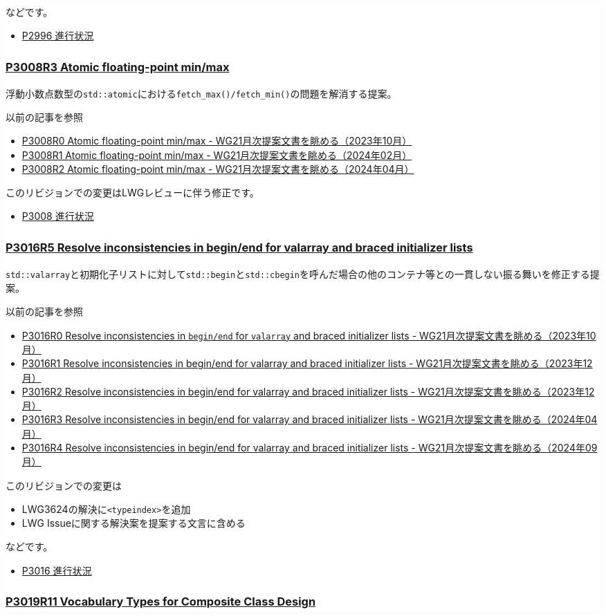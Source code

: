 などです。

- [P2996 進行状況](https://github.com/cplusplus/papers/issues/1668)

### [P3008R3 Atomic floating-point min/max](https://www.open-std.org/jtc1/sc22/wg21/docs/papers/2024/p3008r3.html)

浮動小数点数型の`std::atomic`における`fetch_max()/fetch_min()`の問題を解消する提案。

以前の記事を参照

- [P3008R0 Atomic floating-point min/max - WG21月次提案文書を眺める（2023年10月）](https://onihusube.hatenablog.com/entry/2024/01/08/203712#P3008R0-Atomic-floating-point-minmax)
- [P3008R1 Atomic floating-point min/max - WG21月次提案文書を眺める（2024年02月）](https://onihusube.hatenablog.com/entry/2024/05/18/235613#P3008R1-Atomic-floating-point-minmax)
- [P3008R2 Atomic floating-point min/max - WG21月次提案文書を眺める（2024年04月）](https://onihusube.hatenablog.com/entry/2024/08/31/233056#P3008R2-Atomic-floating-point-minmax)

このリビジョンでの変更はLWGレビューに伴う修正です。

- [P3008 進行状況](https://github.com/cplusplus/papers/issues/1672)

### [P3016R5 Resolve inconsistencies in begin/end for valarray and braced initializer lists](https://www.open-std.org/jtc1/sc22/wg21/docs/papers/2024/p3016r5.html)

`std::valarray`と初期化子リストに対して`std::begin`と`std::cbegin`を呼んだ場合の他のコンテナ等との一貫しない振る舞いを修正する提案。

以前の記事を参照

- [P3016R0 Resolve inconsistencies in `begin/end` for `valarray` and braced initializer lists - WG21月次提案文書を眺める（2023年10月）](https://onihusube.hatenablog.com/entry/2024/01/08/203712#P3016R0-Resolve-inconsistencies-in-beginend-for-valarray-and-braced-initializer-lists)
- [P3016R1 Resolve inconsistencies in begin/end for valarray and braced initializer lists - WG21月次提案文書を眺める（2023年12月）](https://onihusube.hatenablog.com/entry/2024/02/29/191439#P3016R1-Resolve-inconsistencies-in-beginend-for-valarray-and-braced-initializer-lists)
- [P3016R2 Resolve inconsistencies in begin/end for valarray and braced initializer lists - WG21月次提案文書を眺める（2023年12月）](https://onihusube.hatenablog.com/entry/2024/05/18/235613#P3016R2-Resolve-inconsistencies-in-beginend-for-valarray-and-braced-initializer-lists)
- [P3016R3 Resolve inconsistencies in begin/end for valarray and braced initializer lists - WG21月次提案文書を眺める（2024年04月）](https://onihusube.hatenablog.com/entry/2024/08/31/233056#P3016R3-Resolve-inconsistencies-in-beginend-for-valarray-and-braced-initializer-lists)
- [P3016R4 Resolve inconsistencies in begin/end for valarray and braced initializer lists - WG21月次提案文書を眺める（2024年09月）](https://onihusube.hatenablog.com/entry/2025/02/24/215818#P3016R4-Resolve-inconsistencies-in-beginend-for-valarray-and-braced-initializer-lists)

このリビジョンでの変更は

- LWG3624の解決に`<typeindex>`を追加
- LWG Issueに関する解決案を提案する文言に含める

などです。

- [P3016 進行状況](https://github.com/cplusplus/papers/issues/1678)

### [P3019R11 Vocabulary Types for Composite Class Design](https://www.open-std.org/jtc1/sc22/wg21/docs/papers/2024/p3019r11.pdf)
